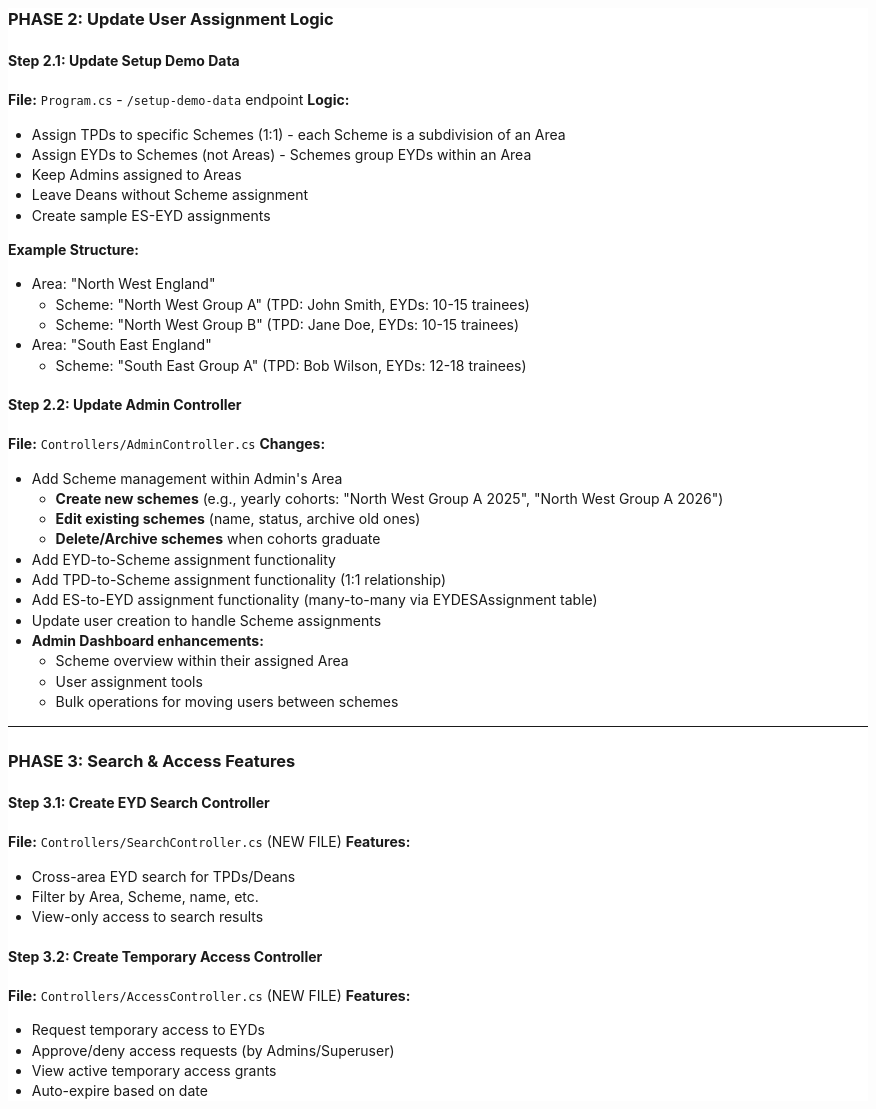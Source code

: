 
### **PHASE 2: Update User Assignment Logic**

#### **Step 2.1: Update Setup Demo Data**
**File:** `Program.cs` - `/setup-demo-data` endpoint
**Logic:**
- Assign TPDs to specific Schemes (1:1) - each Scheme is a subdivision of an Area
- Assign EYDs to Schemes (not Areas) - Schemes group EYDs within an Area
- Keep Admins assigned to Areas
- Leave Deans without Scheme assignment
- Create sample ES-EYD assignments

**Example Structure:**
- Area: "North West England"
  - Scheme: "North West Group A" (TPD: John Smith, EYDs: 10-15 trainees)
  - Scheme: "North West Group B" (TPD: Jane Doe, EYDs: 10-15 trainees)
- Area: "South East England" 
  - Scheme: "South East Group A" (TPD: Bob Wilson, EYDs: 12-18 trainees)

#### **Step 2.2: Update Admin Controller**
**File:** `Controllers/AdminController.cs`
**Changes:**
- Add Scheme management within Admin's Area
  - **Create new schemes** (e.g., yearly cohorts: "North West Group A 2025", "North West Group A 2026")
  - **Edit existing schemes** (name, status, archive old ones)
  - **Delete/Archive schemes** when cohorts graduate
- Add EYD-to-Scheme assignment functionality
- Add TPD-to-Scheme assignment functionality (1:1 relationship)
- Add ES-to-EYD assignment functionality (many-to-many via EYDESAssignment table)
- Update user creation to handle Scheme assignments
- **Admin Dashboard enhancements:**
  - Scheme overview within their assigned Area
  - User assignment tools
  - Bulk operations for moving users between schemes

---

### **PHASE 3: Search & Access Features**

#### **Step 3.1: Create EYD Search Controller**
**File:** `Controllers/SearchController.cs` (NEW FILE)
**Features:**
- Cross-area EYD search for TPDs/Deans
- Filter by Area, Scheme, name, etc.
- View-only access to search results

#### **Step 3.2: Create Temporary Access Controller**
**File:** `Controllers/AccessController.cs` (NEW FILE)
**Features:**
- Request temporary access to EYDs
- Approve/deny access requests (by Admins/Superuser)
- View active temporary access grants
- Auto-expire based on date
